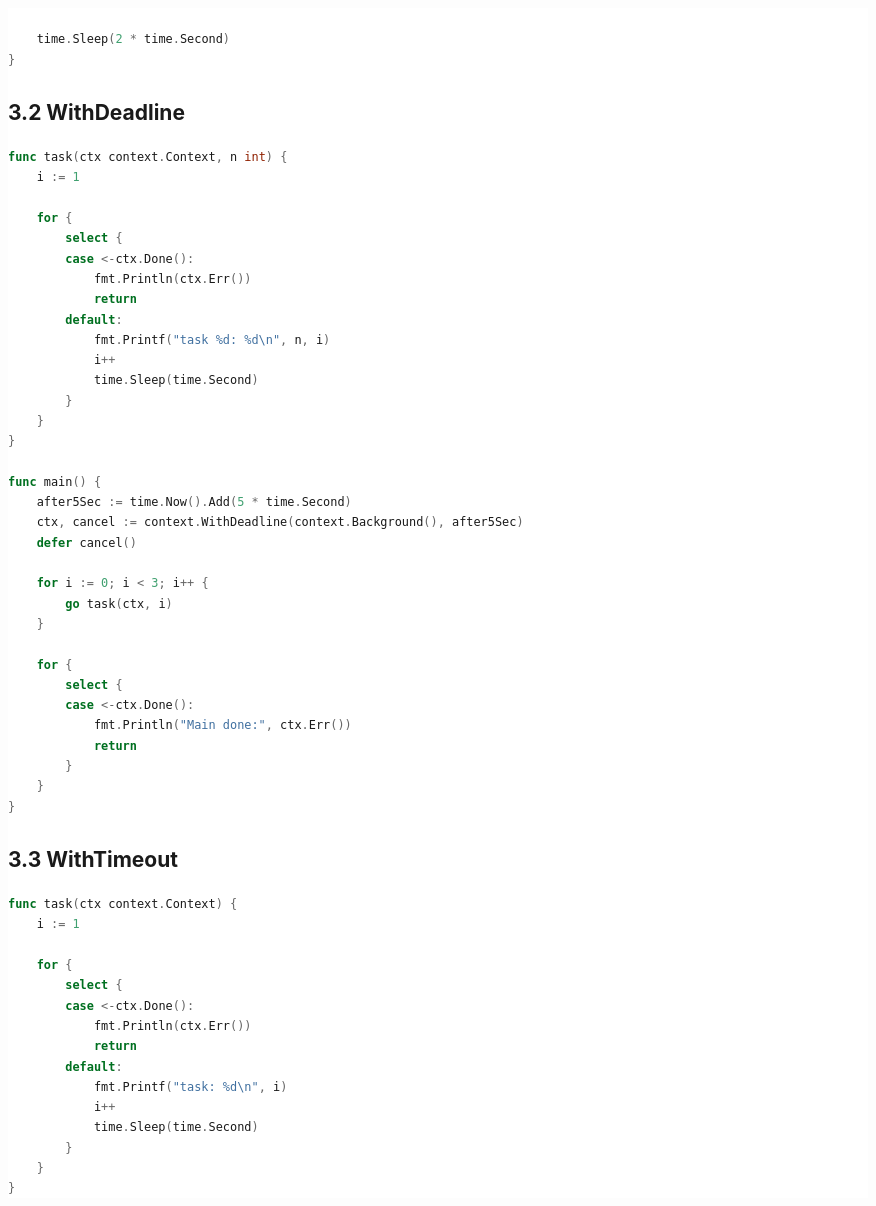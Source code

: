 ```go

	time.Sleep(2 * time.Second)
}
```



## 3.2 WithDeadline

```go
func task(ctx context.Context, n int) {
	i := 1

	for {
		select {
		case <-ctx.Done():
			fmt.Println(ctx.Err())
			return
		default:
			fmt.Printf("task %d: %d\n", n, i)
			i++
			time.Sleep(time.Second)
		}
	}
}

func main() {
	after5Sec := time.Now().Add(5 * time.Second)
	ctx, cancel := context.WithDeadline(context.Background(), after5Sec)
	defer cancel()

	for i := 0; i < 3; i++ {
		go task(ctx, i)
	}

	for {
		select {
		case <-ctx.Done():
			fmt.Println("Main done:", ctx.Err())
			return
		}
	}
}
```



## 3.3 WithTimeout

```go
func task(ctx context.Context) {
	i := 1

	for {
		select {
		case <-ctx.Done():
			fmt.Println(ctx.Err())
			return
		default:
			fmt.Printf("task: %d\n", i)
			i++
			time.Sleep(time.Second)
		}
	}
}
```